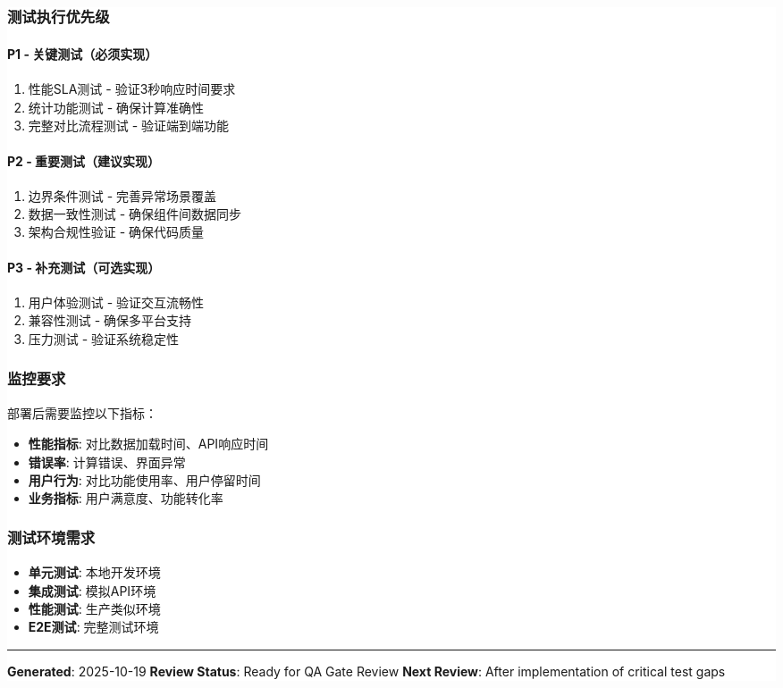 ### 测试执行优先级

#### P1 - 关键测试（必须实现）
1. 性能SLA测试 - 验证3秒响应时间要求
2. 统计功能测试 - 确保计算准确性
3. 完整对比流程测试 - 验证端到端功能

#### P2 - 重要测试（建议实现）
1. 边界条件测试 - 完善异常场景覆盖
2. 数据一致性测试 - 确保组件间数据同步
3. 架构合规性验证 - 确保代码质量

#### P3 - 补充测试（可选实现）
1. 用户体验测试 - 验证交互流畅性
2. 兼容性测试 - 确保多平台支持
3. 压力测试 - 验证系统稳定性

### 监控要求

部署后需要监控以下指标：

- **性能指标**: 对比数据加载时间、API响应时间
- **错误率**: 计算错误、界面异常
- **用户行为**: 对比功能使用率、用户停留时间
- **业务指标**: 用户满意度、功能转化率

### 测试环境需求

- **单元测试**: 本地开发环境
- **集成测试**: 模拟API环境
- **性能测试**: 生产类似环境
- **E2E测试**: 完整测试环境

---

**Generated**: 2025-10-19
**Review Status**: Ready for QA Gate Review
**Next Review**: After implementation of critical test gaps